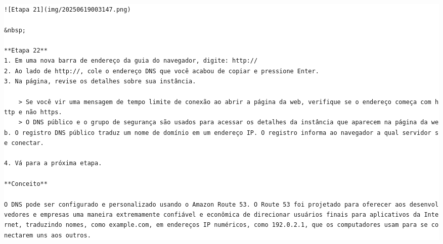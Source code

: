     ![Etapa 21](img/20250619003147.png)

    &nbsp;

    **Etapa 22**
    1. Em uma nova barra de endereço da guia do navegador, digite: http://
    2. Ao lado de http://, cole o endereço DNS que você acabou de copiar e pressione Enter.
    3. Na página, revise os detalhes sobre sua instância.

        > Se você vir uma mensagem de tempo limite de conexão ao abrir a página da web, verifique se o endereço começa com http e não https.
        > O DNS público e o grupo de segurança são usados para acessar os detalhes da instância que aparecem na página da web. O registro DNS público traduz um nome de domínio em um endereço IP. O registro informa ao navegador a qual servidor se conectar.

    4. Vá para a próxima etapa.

    **Conceito**

    O DNS pode ser configurado e personalizado usando o Amazon Route 53. O Route 53 foi projetado para oferecer aos desenvolvedores e empresas uma maneira extremamente confiável e econômica de direcionar usuários finais para aplicativos da Internet, traduzindo nomes, como example.com, em endereços IP numéricos, como 192.0.2.1, que os computadores usam para se conectarem uns aos outros.
